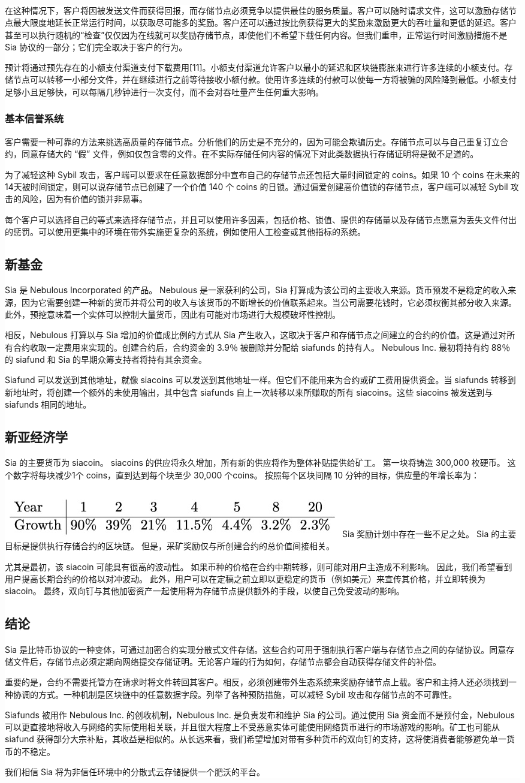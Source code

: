 在这种情况下，客户将因被发送文件而获得回报，而存储节点必须竞争以提供最佳的服务质量。客户可以随时请求文件，这可以激励存储节点最大限度地延长正常运行时间，以获取尽可能多的奖励。客户还可以通过按比例获得更大的奖励来激励更大的吞吐量和更低的延迟。客户甚至可以执行随机的“检查”仅仅因为在线就可以奖励存储节点，即使他们不希望下载任何内容。但我们重申，正常运行时间激励措施不是 Sia 协议的一部分；它们完全取决于客户的行为。

预计将通过预先存在的小额支付渠道支付下载费用[11]。小额支付渠道允许客户以最小的延迟和区块链膨胀来进行许多连续的小额支付。存储节点可以转移一小部分文件，并在继续进行之前等待接收小额付款。使用许多连续的付款可以使每一方将被骗的风险降到最低。小额支付足够小且足够快，可以每隔几秒钟进行一次支付，而不会对吞吐量产生任何重大影响。

### 基本信誉系统
客户需要一种可靠的方法来挑选高质量的存储节点。分析他们的历史是不充分的，因为可能会欺骗历史。存储节点可以与自己重复订立合约，同意存储大的 “假” 文件，例如仅包含零的文件。在不实际存储任何内容的情况下对此类数据执行存储证明将是微不足道的。

为了减轻这种 Sybil 攻击，客户端可以要求在任意数据部分中宣布自己的存储节点还包括大量时间锁定的 coins。如果 10 个 coins 在未来的14天被时间锁定，则可以说存储节点已创建了一个价值 140 个 coins 的日锁。通过偏爱创建高价值锁的存储节点，客户端可以减轻 Sybil 攻击的风险，因为有价值的锁并非易事。

每个客户可以选择自己的等式来选择存储节点，并且可以使用许多因素，包括价格、锁值、提供的存储量以及存储节点愿意为丢失文件付出的惩罚。可以使用更集中的环境在带外实施更复杂的系统，例如使用人工检查或其他指标的系统。
## 新基金
Sia 是 Nebulous Incorporated 的产品。 Nebulous 是一家获利的公司，Sia 打算成为该公司的主要收入来源。货币预发不是稳定的收入来源，因为它需要创建一种新的货币并将公司的收入与该货币的不断增长的价值联系起来。当公司需要花钱时，它必须权衡其部分收入来源。此外，预挖意味着一个实体可以控制大量货币，因此有可能对市场进行大规模破坏性控制。

相反，Nebulous 打算以与 Sia 增加的价值成比例的方式从 Sia 产生收入，这取决于客户和存储节点之间建立的合约的价值。这是通过对所有合约收取一定费用来实现的。创建合约后，合约资金的 3.9％ 被删除并分配给 siafunds 的持有人。 Nebulous Inc. 最初将持有约 88％ 的 siafund 和 Sia 的早期众筹支持者将持有其余资金。

Siafund 可以发送到其他地址，就像 siacoins 可以发送到其他地址一样。但它们不能用来为合约或矿工费用提供资金。当 siafunds 转移到新地址时，将创建一个额外的未使用输出，其中包含 siafunds 自上一次转移以来所赚取的所有 siacoins。这些 siacoins 被发送到与 siafunds 相同的地址。
## 新亚经济学
Sia 的主要货币为 siacoin。 siacoins 的供应将永久增加，所有新的供应将作为整体补贴提供给矿工。 第一块将铸造 300,000 枚硬币。 这个数字将每块减少1个 coins，直到达到每个块至少 30,000 个coins。 按照每个区块间隔 10 分钟的目标，供应量的年增长率为：

![](./pic/sia.jpg)
Sia 奖励计划中存在一些不足之处。 Sia 的主要目标是提供执行存储合约的区块链。 但是，采矿奖励仅与所创建合约的总价值间接相关。

尤其是最初，该 siacoin 可能具有很高的波动性。 如果币种的价格在合约中期转移，则可能对用户主造成不利影响。 因此，我们希望看到用户提高长期合约的价格以对冲波动。 此外，用户可以在定稿之前立即以更稳定的货币（例如美元）来宣传其价格，并立即转换为 siacoin。 最终，双向钉与其他加密资产一起使用将为存储节点提供额外的手段，以使自己免受波动的影响。
## 结论
Sia 是比特币协议的一种变体，可通过加密合约实现分散式文件存储。这些合约可用于强制执行客户端与存储节点之间的存储协议。同意存储文件后，存储节点必须定期向网络提交存储证明。无论客户端的行为如何，存储节点都会自动获得存储文件的补偿。

重要的是，合约不需要托管方在请求时将文件转回其客户。相反，必须创建带外生态系统来奖励存储节点上载。客户和主持人还必须找到一种协调的方式。一种机制是区块链中的任意数据字段。列举了各种预防措施，可以减轻 Sybil 攻击和存储节点的不可靠性。

Siafunds 被用作 Nebulous Inc. 的创收机制，Nebulous Inc. 是负责发布和维护 Sia 的公司。通过使用 Sia 资金而不是预付金，Nebulous 可以更直接地将收入与网络的实际使用相关联，并且很大程度上不受恶意实体可能使用网络货币进行的市场游戏的影响。矿工也可能从 siafund 获得部分大宗补贴，其收益是相似的。从长远来看，我们希望增加对带有多种货币的双向钉的支持，这将使消费者能够避免单一货币的不稳定。

我们相信 Sia 将为非信任环境中的分散式云存储提供一个肥沃的平台。